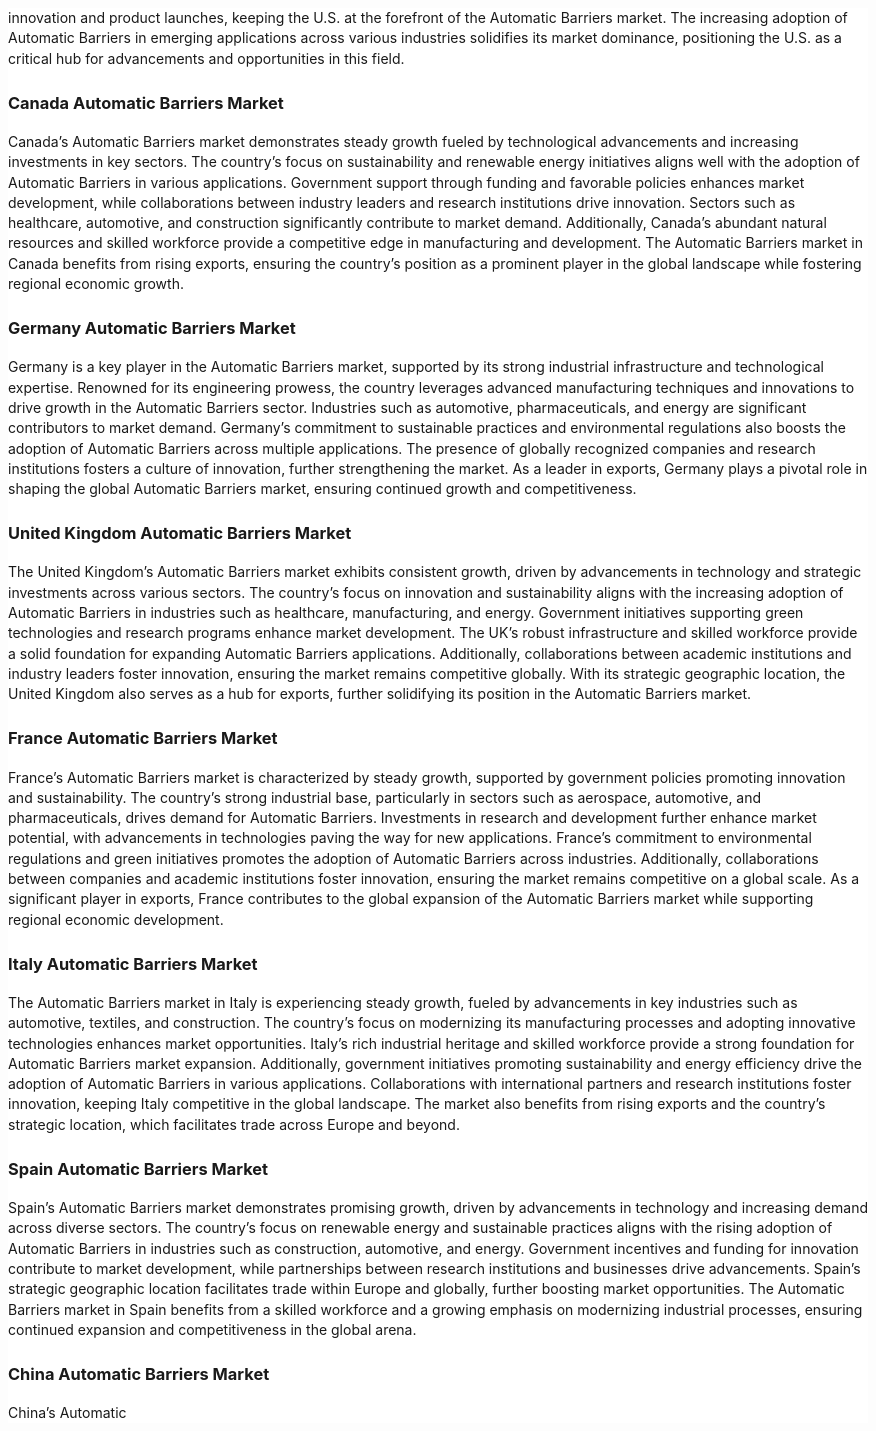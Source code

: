 innovation and product launches, keeping the U.S. at the forefront of the Automatic Barriers market. The increasing adoption of Automatic Barriers in emerging applications across various industries solidifies its market dominance, positioning the U.S. as a critical hub for advancements and opportunities in this field.</p><h3>Canada Automatic Barriers Market</h3><p>Canada&rsquo;s Automatic Barriers market demonstrates steady growth fueled by technological advancements and increasing investments in key sectors. The country&rsquo;s focus on sustainability and renewable energy initiatives aligns well with the adoption of Automatic Barriers in various applications. Government support through funding and favorable policies enhances market development, while collaborations between industry leaders and research institutions drive innovation. Sectors such as healthcare, automotive, and construction significantly contribute to market demand. Additionally, Canada&rsquo;s abundant natural resources and skilled workforce provide a competitive edge in manufacturing and development. The Automatic Barriers market in Canada benefits from rising exports, ensuring the country&rsquo;s position as a prominent player in the global landscape while fostering regional economic growth.</p><h3>Germany Automatic Barriers Market</h3><p>Germany is a key player in the Automatic Barriers market, supported by its strong industrial infrastructure and technological expertise. Renowned for its engineering prowess, the country leverages advanced manufacturing techniques and innovations to drive growth in the Automatic Barriers sector. Industries such as automotive, pharmaceuticals, and energy are significant contributors to market demand. Germany&rsquo;s commitment to sustainable practices and environmental regulations also boosts the adoption of Automatic Barriers across multiple applications. The presence of globally recognized companies and research institutions fosters a culture of innovation, further strengthening the market. As a leader in exports, Germany plays a pivotal role in shaping the global Automatic Barriers market, ensuring continued growth and competitiveness.</p><h3>United Kingdom Automatic Barriers Market</h3><p>The United Kingdom&rsquo;s Automatic Barriers market exhibits consistent growth, driven by advancements in technology and strategic investments across various sectors. The country&rsquo;s focus on innovation and sustainability aligns with the increasing adoption of Automatic Barriers in industries such as healthcare, manufacturing, and energy. Government initiatives supporting green technologies and research programs enhance market development. The UK&rsquo;s robust infrastructure and skilled workforce provide a solid foundation for expanding Automatic Barriers applications. Additionally, collaborations between academic institutions and industry leaders foster innovation, ensuring the market remains competitive globally. With its strategic geographic location, the United Kingdom also serves as a hub for exports, further solidifying its position in the Automatic Barriers market.</p><h3>France Automatic Barriers Market</h3><p>France&rsquo;s Automatic Barriers market is characterized by steady growth, supported by government policies promoting innovation and sustainability. The country&rsquo;s strong industrial base, particularly in sectors such as aerospace, automotive, and pharmaceuticals, drives demand for Automatic Barriers. Investments in research and development further enhance market potential, with advancements in technologies paving the way for new applications. France&rsquo;s commitment to environmental regulations and green initiatives promotes the adoption of Automatic Barriers across industries. Additionally, collaborations between companies and academic institutions foster innovation, ensuring the market remains competitive on a global scale. As a significant player in exports, France contributes to the global expansion of the Automatic Barriers market while supporting regional economic development.</p><h3>Italy Automatic Barriers Market</h3><p>The Automatic Barriers market in Italy is experiencing steady growth, fueled by advancements in key industries such as automotive, textiles, and construction. The country&rsquo;s focus on modernizing its manufacturing processes and adopting innovative technologies enhances market opportunities. Italy&rsquo;s rich industrial heritage and skilled workforce provide a strong foundation for Automatic Barriers market expansion. Additionally, government initiatives promoting sustainability and energy efficiency drive the adoption of Automatic Barriers in various applications. Collaborations with international partners and research institutions foster innovation, keeping Italy competitive in the global landscape. The market also benefits from rising exports and the country&rsquo;s strategic location, which facilitates trade across Europe and beyond.</p><h3>Spain Automatic Barriers Market</h3><p>Spain&rsquo;s Automatic Barriers market demonstrates promising growth, driven by advancements in technology and increasing demand across diverse sectors. The country&rsquo;s focus on renewable energy and sustainable practices aligns with the rising adoption of Automatic Barriers in industries such as construction, automotive, and energy. Government incentives and funding for innovation contribute to market development, while partnerships between research institutions and businesses drive advancements. Spain&rsquo;s strategic geographic location facilitates trade within Europe and globally, further boosting market opportunities. The Automatic Barriers market in Spain benefits from a skilled workforce and a growing emphasis on modernizing industrial processes, ensuring continued expansion and competitiveness in the global arena.</p><h3>China Automatic Barriers Market</h3><p>China&rsquo;s Automatic